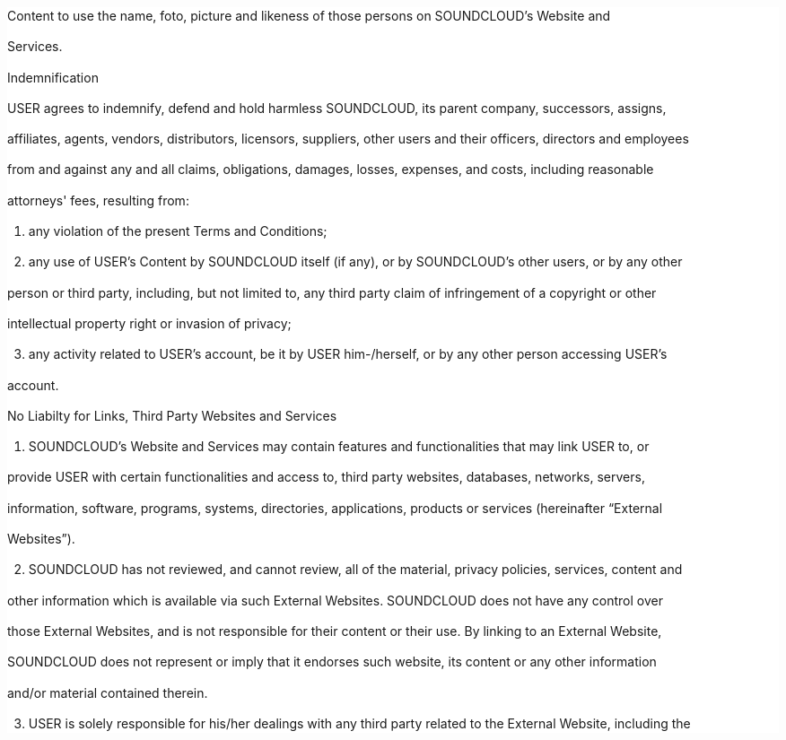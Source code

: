 Content to use the name, foto, picture and likeness of those persons on SOUNDCLOUD’s Website and

Services.

Indemnification

USER agrees to indemnify, defend and hold harmless SOUNDCLOUD, its parent company, successors, assigns,

affiliates, agents, vendors, distributors, licensors, suppliers, other users and their officers, directors and employees

from and against any and all claims, obligations, damages, losses, expenses, and costs, including reasonable

attorneys' fees, resulting from:

1. any violation of the present Terms and Conditions;

2. any use of USER’s Content by SOUNDCLOUD itself (if any), or by SOUNDCLOUD’s other users, or by any other

person or third party, including, but not limited to, any third party claim of infringement of a copyright or other

intellectual property right or invasion of privacy;

3. any activity related to USER’s account, be it by USER him-/herself, or by any other person accessing USER’s

account.

No Liabilty for Links, Third Party Websites and Services

1. SOUNDCLOUD’s Website and Services may contain features and functionalities that may link USER to, or

provide USER with certain functionalities and access to, third party websites, databases, networks, servers,

information, software, programs, systems, directories, applications, products or services (hereinafter “External

Websites”).

2. SOUNDCLOUD has not reviewed, and cannot review, all of the material, privacy policies, services, content and

other information which is available via such External Websites. SOUNDCLOUD does not have any control over

those External Websites, and is not responsible for their content or their use. By linking to an External Website,

SOUNDCLOUD does not represent or imply that it endorses such website, its content or any other information

and/or material contained therein.

3. USER is solely responsible for his/her dealings with any third party related to the External Website, including the
